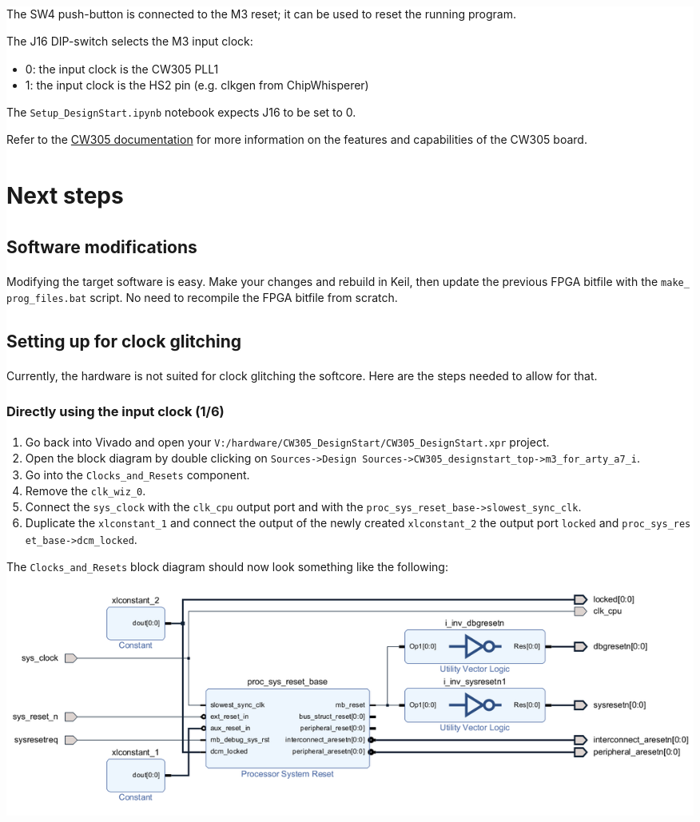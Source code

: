 The SW4 push-button is connected to the M3 reset; it can be used to reset
the running program.

The J16 DIP-switch selects the M3 input clock:
- 0: the input clock is the CW305 PLL1
- 1: the input clock is the HS2 pin (e.g. clkgen from ChipWhisperer)

The `Setup_DesignStart.ipynb` notebook expects J16 to be set to 0.

Refer to the [CW305 documentation](https://www.newae.com/products/NAE-CW305)
for more information on the features and capabilities of the CW305 board.

# Next steps

## Software modifications
Modifying the target software is easy. Make your changes and rebuild in Keil,
then update the previous FPGA bitfile with the `make_prog_files.bat` script.
No need to recompile the FPGA bitfile from scratch.

## Setting up for clock glitching

Currently, the hardware is not suited for clock glitching the softcore. Here are
the steps needed to allow for that.

### Directly using the input clock (1/6)

1. Go back into Vivado and open your
`V:/hardware/CW305_DesignStart/CW305_DesignStart.xpr` project.
2. Open the block diagram by double clicking on `Sources->Design Sources->CW305_designstart_top->m3_for_arty_a7_i`.
3. Go into the `Clocks_and_Resets` component.
4. Remove the `clk_wiz_0`.
5. Connect the `sys_clock` with the `clk_cpu` output port and with the
   `proc_sys_reset_base->slowest_sync_clk`.
6. Duplicate the `xlconstant_1` and connect the output of the newly created
   `xlconstant_2` the output port `locked` and
   `proc_sys_reset_base->dcm_locked`.

The `Clocks_and_Resets` block diagram should now look something like the
following:
![Clock Glitch Setup Clocks and Resets](./images/clk_glitch_clocks_and_resets.png)
